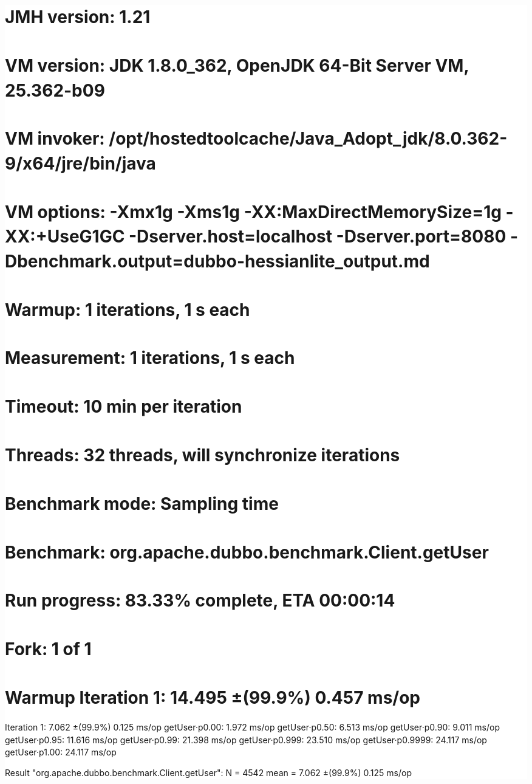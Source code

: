 # JMH version: 1.21
# VM version: JDK 1.8.0_362, OpenJDK 64-Bit Server VM, 25.362-b09
# VM invoker: /opt/hostedtoolcache/Java_Adopt_jdk/8.0.362-9/x64/jre/bin/java
# VM options: -Xmx1g -Xms1g -XX:MaxDirectMemorySize=1g -XX:+UseG1GC -Dserver.host=localhost -Dserver.port=8080 -Dbenchmark.output=dubbo-hessianlite_output.md
# Warmup: 1 iterations, 1 s each
# Measurement: 1 iterations, 1 s each
# Timeout: 10 min per iteration
# Threads: 32 threads, will synchronize iterations
# Benchmark mode: Sampling time
# Benchmark: org.apache.dubbo.benchmark.Client.getUser

# Run progress: 83.33% complete, ETA 00:00:14
# Fork: 1 of 1
# Warmup Iteration   1: 14.495 ±(99.9%) 0.457 ms/op
Iteration   1: 7.062 ±(99.9%) 0.125 ms/op
                 getUser·p0.00:   1.972 ms/op
                 getUser·p0.50:   6.513 ms/op
                 getUser·p0.90:   9.011 ms/op
                 getUser·p0.95:   11.616 ms/op
                 getUser·p0.99:   21.398 ms/op
                 getUser·p0.999:  23.510 ms/op
                 getUser·p0.9999: 24.117 ms/op
                 getUser·p1.00:   24.117 ms/op



Result "org.apache.dubbo.benchmark.Client.getUser":
  N = 4542
  mean =      7.062 ±(99.9%) 0.125 ms/op
